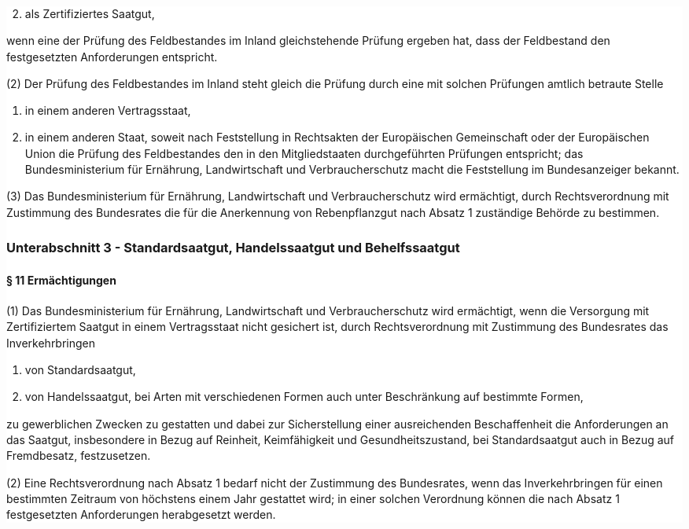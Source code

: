 
2.  als Zertifiziertes Saatgut,



wenn eine der Prüfung des Feldbestandes im Inland gleichstehende
Prüfung ergeben hat, dass der Feldbestand den festgesetzten
Anforderungen entspricht.

(2) Der Prüfung des Feldbestandes im Inland steht gleich die Prüfung
durch eine mit solchen Prüfungen amtlich betraute Stelle

1.  in einem anderen Vertragsstaat,


2.  in einem anderen Staat, soweit nach Feststellung in Rechtsakten der
    Europäischen Gemeinschaft oder der Europäischen Union die Prüfung des
    Feldbestandes den in den Mitgliedstaaten durchgeführten Prüfungen
    entspricht; das Bundesministerium für Ernährung, Landwirtschaft und
    Verbraucherschutz macht die Feststellung im Bundesanzeiger bekannt.




(3) Das Bundesministerium für Ernährung, Landwirtschaft und
Verbraucherschutz wird ermächtigt, durch Rechtsverordnung mit
Zustimmung des Bundesrates die für die Anerkennung von Rebenpflanzgut
nach Absatz 1 zuständige Behörde zu bestimmen.


### Unterabschnitt 3 - Standardsaatgut, Handelssaatgut und Behelfssaatgut



#### § 11 Ermächtigungen

(1) Das Bundesministerium für Ernährung, Landwirtschaft und
Verbraucherschutz wird ermächtigt, wenn die Versorgung mit
Zertifiziertem Saatgut in einem Vertragsstaat nicht gesichert ist,
durch Rechtsverordnung mit Zustimmung des Bundesrates das
Inverkehrbringen

1.  von Standardsaatgut,


2.  von Handelssaatgut, bei Arten mit verschiedenen Formen auch unter
    Beschränkung auf bestimmte Formen,



zu gewerblichen Zwecken zu gestatten und dabei zur Sicherstellung
einer ausreichenden Beschaffenheit die Anforderungen an das Saatgut,
insbesondere in Bezug auf Reinheit, Keimfähigkeit und
Gesundheitszustand, bei Standardsaatgut auch in Bezug auf Fremdbesatz,
festzusetzen.

(2) Eine Rechtsverordnung nach Absatz 1 bedarf nicht der Zustimmung
des Bundesrates, wenn das Inverkehrbringen für einen bestimmten
Zeitraum von höchstens einem Jahr gestattet wird; in einer solchen
Verordnung können die nach Absatz 1 festgesetzten Anforderungen
herabgesetzt werden.
